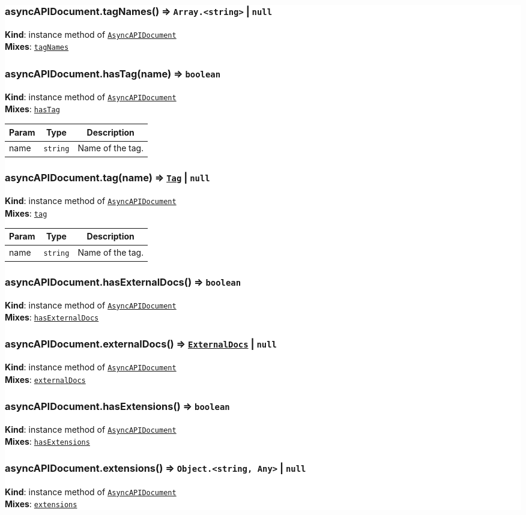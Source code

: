 ### asyncAPIDocument.tagNames() ⇒ <code>Array.&lt;string&gt;</code> \| <code>null</code>
**Kind**: instance method of [<code>AsyncAPIDocument</code>](#AsyncAPIDocument)  
**Mixes**: [<code>tagNames</code>](#MixinTags.tagNames)  
<a name="AsyncAPIDocument+hasTag"></a>

### asyncAPIDocument.hasTag(name) ⇒ <code>boolean</code>
**Kind**: instance method of [<code>AsyncAPIDocument</code>](#AsyncAPIDocument)  
**Mixes**: [<code>hasTag</code>](#MixinTags.hasTag)  

| Param | Type | Description |
| --- | --- | --- |
| name | <code>string</code> | Name of the tag. |

<a name="AsyncAPIDocument+tag"></a>

### asyncAPIDocument.tag(name) ⇒ [<code>Tag</code>](#Tag) \| <code>null</code>
**Kind**: instance method of [<code>AsyncAPIDocument</code>](#AsyncAPIDocument)  
**Mixes**: [<code>tag</code>](#MixinTags.tag)  

| Param | Type | Description |
| --- | --- | --- |
| name | <code>string</code> | Name of the tag. |

<a name="AsyncAPIDocument+hasExternalDocs"></a>

### asyncAPIDocument.hasExternalDocs() ⇒ <code>boolean</code>
**Kind**: instance method of [<code>AsyncAPIDocument</code>](#AsyncAPIDocument)  
**Mixes**: [<code>hasExternalDocs</code>](#MixinExternalDocs.hasExternalDocs)  
<a name="AsyncAPIDocument+externalDocs"></a>

### asyncAPIDocument.externalDocs() ⇒ [<code>ExternalDocs</code>](#ExternalDocs) \| <code>null</code>
**Kind**: instance method of [<code>AsyncAPIDocument</code>](#AsyncAPIDocument)  
**Mixes**: [<code>externalDocs</code>](#MixinExternalDocs.externalDocs)  
<a name="AsyncAPIDocument+hasExtensions"></a>

### asyncAPIDocument.hasExtensions() ⇒ <code>boolean</code>
**Kind**: instance method of [<code>AsyncAPIDocument</code>](#AsyncAPIDocument)  
**Mixes**: [<code>hasExtensions</code>](#MixinSpecificationExtensions.hasExtensions)  
<a name="AsyncAPIDocument+extensions"></a>

### asyncAPIDocument.extensions() ⇒ <code>Object.&lt;string, Any&gt;</code> \| <code>null</code>
**Kind**: instance method of [<code>AsyncAPIDocument</code>](#AsyncAPIDocument)  
**Mixes**: [<code>extensions</code>](#MixinSpecificationExtensions.extensions)  
<a name="AsyncAPIDocument+extensionKeys"></a>
